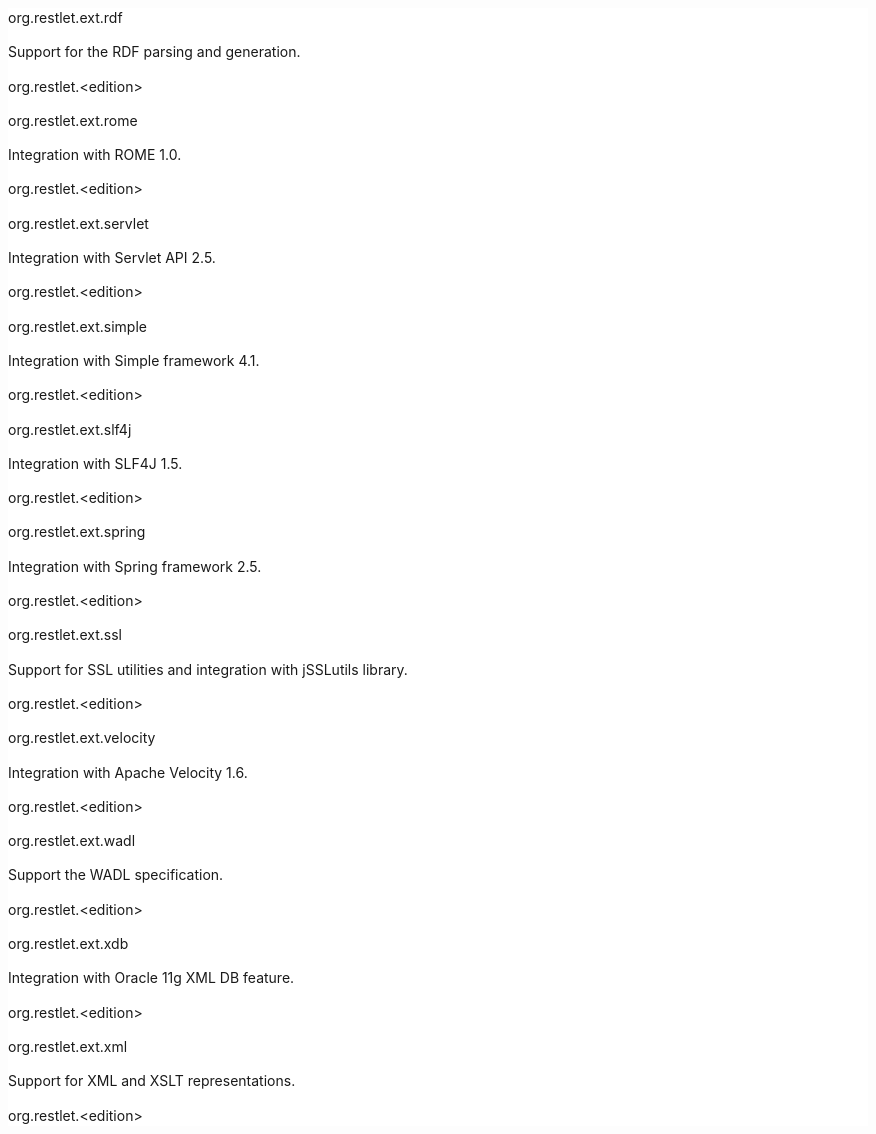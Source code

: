 org.restlet.ext.rdf

Support for the RDF parsing and generation.

org.restlet.\<edition\>

org.restlet.ext.rome

Integration with ROME 1.0.

org.restlet.\<edition\>

org.restlet.ext.servlet

Integration with Servlet API 2.5.

org.restlet.\<edition\>

org.restlet.ext.simple

Integration with Simple framework 4.1.

org.restlet.\<edition\>

org.restlet.ext.slf4j

Integration with SLF4J 1.5.

org.restlet.\<edition\>

org.restlet.ext.spring

Integration with Spring framework 2.5.

org.restlet.\<edition\>

org.restlet.ext.ssl

Support for SSL utilities and integration with jSSLutils library.

org.restlet.\<edition\>

org.restlet.ext.velocity

Integration with Apache Velocity 1.6.

org.restlet.\<edition\>

org.restlet.ext.wadl

Support the WADL specification.

org.restlet.\<edition\>

org.restlet.ext.xdb

Integration with Oracle 11g XML DB feature.

org.restlet.\<edition\>

org.restlet.ext.xml

Support for XML and XSLT representations.

org.restlet.\<edition\>
